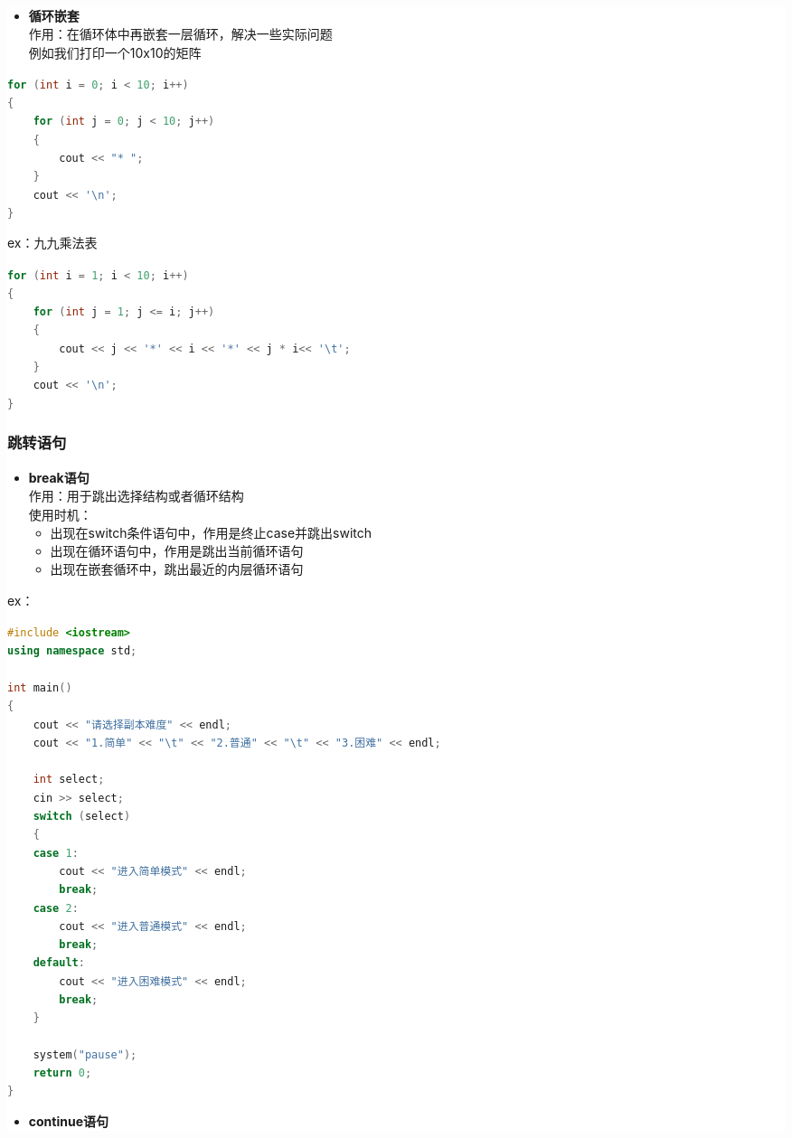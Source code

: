 ```cpp
```
- **循环嵌套**  
作用：在循环体中再嵌套一层循环，解决一些实际问题  
例如我们打印一个10x10的矩阵  
```cpp
for (int i = 0; i < 10; i++)
{
	for (int j = 0; j < 10; j++)
	{
		cout << "* ";
	}
	cout << '\n';
}
```
ex：九九乘法表
```cpp
for (int i = 1; i < 10; i++)
{
	for (int j = 1; j <= i; j++)
	{
		cout << j << '*' << i << '*' << j * i<< '\t';
	}
	cout << '\n';
}
```

### 跳转语句
- **break语句**  
作用：用于跳出选择结构或者循环结构  
使用时机：  
	- 出现在switch条件语句中，作用是终止case并跳出switch
	- 出现在循环语句中，作用是跳出当前循环语句
	- 出现在嵌套循环中，跳出最近的内层循环语句

ex：
```cpp
#include <iostream>
using namespace std;

int main()
{
	cout << "请选择副本难度" << endl;
	cout << "1.简单" << "\t" << "2.普通" << "\t" << "3.困难" << endl;

	int select;
	cin >> select;
	switch (select)
	{
	case 1:
		cout << "进入简单模式" << endl;
		break;
	case 2:
		cout << "进入普通模式" << endl;
		break;
	default:
		cout << "进入困难模式" << endl;
		break;
	}

	system("pause");
	return 0;
}
```
- **continue语句**  
